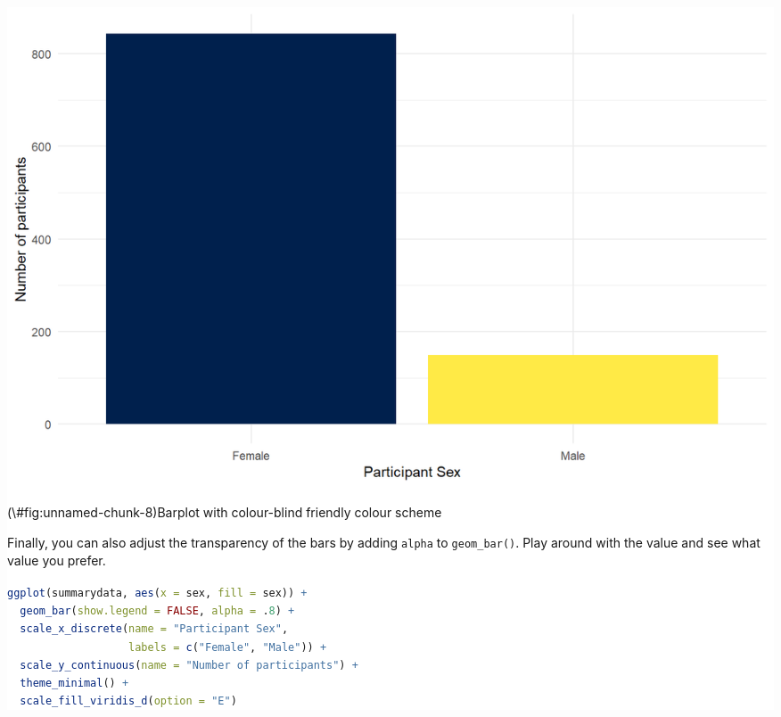 <img src="04-lab04_files/figure-html/unnamed-chunk-8-1.png" alt="Barplot with colour-blind friendly colour scheme" width="100%" />
<p class="caption">(\#fig:unnamed-chunk-8)Barplot with colour-blind friendly colour scheme</p>
</div>

Finally, you can also adjust the transparency of the bars by adding `alpha` to `geom_bar()`. Play around with the value and see what value you prefer.


```r
ggplot(summarydata, aes(x = sex, fill = sex)) +
  geom_bar(show.legend = FALSE, alpha = .8) +
  scale_x_discrete(name = "Participant Sex", 
                   labels = c("Female", "Male")) +
  scale_y_continuous(name = "Number of participants") +
  theme_minimal() +
  scale_fill_viridis_d(option = "E")
```

<div class="figure" style="text-align: center">